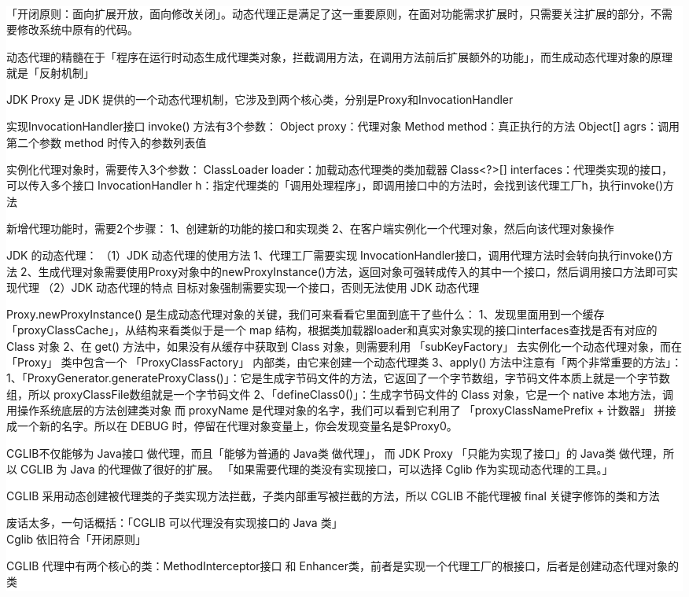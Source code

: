 「开闭原则：面向扩展开放，面向修改关闭」。动态代理正是满足了这一重要原则，在面对功能需求扩展时，只需要关注扩展的部分，不需要修改系统中原有的代码。

动态代理的精髓在于「程序在运行时动态生成代理类对象，拦截调用方法，在调用方法前后扩展额外的功能」，而生成动态代理对象的原理就是「反射机制」




JDK Proxy 是 JDK 提供的一个动态代理机制，它涉及到两个核心类，分别是Proxy和InvocationHandler

实现InvocationHandler接口
invoke() 方法有3个参数：
    Object proxy：代理对象
    Method method：真正执行的方法
    Object[] agrs：调用第二个参数 method 时传入的参数列表值

实例化代理对象时，需要传入3个参数：
    ClassLoader loader：加载动态代理类的类加载器
    Class<?>[] interfaces：代理类实现的接口，可以传入多个接口
    InvocationHandler h：指定代理类的「调用处理程序」，即调用接口中的方法时，会找到该代理工厂h，执行invoke()方法


新增代理功能时，需要2个步骤：
1、创建新的功能的接口和实现类
2、在客户端实例化一个代理对象，然后向该代理对象操作


JDK 的动态代理：
（1）JDK 动态代理的使用方法
    1、代理工厂需要实现 InvocationHandler接口，调用代理方法时会转向执行invoke()方法
    2、生成代理对象需要使用Proxy对象中的newProxyInstance()方法，返回对象可强转成传入的其中一个接口，然后调用接口方法即可实现代理
（2）JDK 动态代理的特点
    目标对象强制需要实现一个接口，否则无法使用 JDK 动态代理

Proxy.newProxyInstance() 是生成动态代理对象的关键，我们可来看看它里面到底干了些什么：
1、发现里面用到一个缓存 「proxyClassCache」，从结构来看类似于是一个 map 结构，根据类加载器loader和真实对象实现的接口interfaces查找是否有对应的 Class 对象
2、在 get() 方法中，如果没有从缓存中获取到 Class 对象，则需要利用 「subKeyFactory」 去实例化一个动态代理对象，而在 「Proxy」 类中包含一个 「ProxyClassFactory」 内部类，由它来创建一个动态代理类
3、apply() 方法中注意有「两个非常重要的方法」：
  1、「ProxyGenerator.generateProxyClass()」：它是生成字节码文件的方法，它返回了一个字节数组，字节码文件本质上就是一个字节数组，所以 proxyClassFile数组就是一个字节码文件
  2、「defineClass0()」：生成字节码文件的 Class 对象，它是一个 native 本地方法，调用操作系统底层的方法创建类对象
  而 proxyName 是代理对象的名字，我们可以看到它利用了 「proxyClassNamePrefix + 计数器」 拼接成一个新的名字。所以在 DEBUG 时，停留在代理对象变量上，你会发现变量名是$Proxy0。





CGLIB不仅能够为 Java接口 做代理，而且「能够为普通的 Java类 做代理」，
而 JDK Proxy 「只能为实现了接口」的 Java类 做代理，所以 CGLIB 为 Java 的代理做了很好的扩展。
「如果需要代理的类没有实现接口，可以选择 Cglib 作为实现动态代理的工具。」

CGLIB 采用动态创建被代理类的子类实现方法拦截，子类内部重写被拦截的方法，所以 CGLIB 不能代理被 final 关键字修饰的类和方法


废话太多，一句话概括：「CGLIB 可以代理没有实现接口的 Java 类」   
Cglib 依旧符合「开闭原则」 

CGLIB 代理中有两个核心的类：MethodInterceptor接口 和 Enhancer类，前者是实现一个代理工厂的根接口，后者是创建动态代理对象的类

